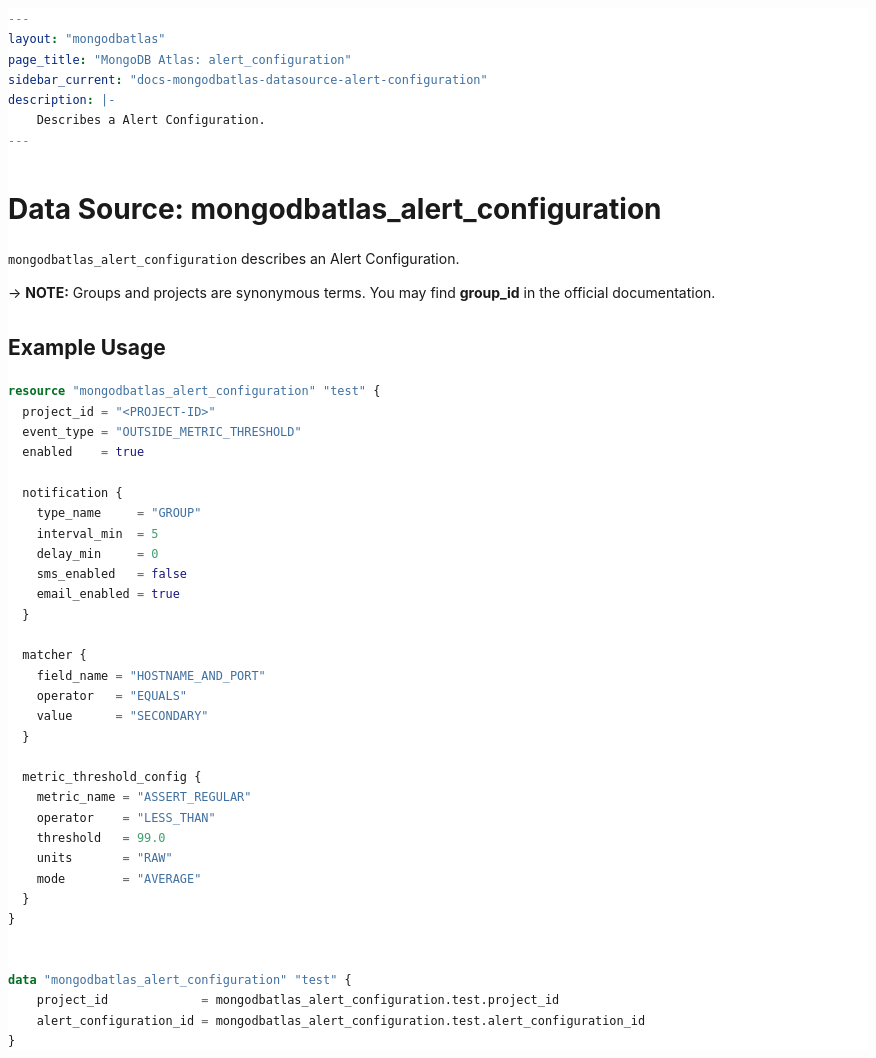 ```yaml
---
layout: "mongodbatlas"
page_title: "MongoDB Atlas: alert_configuration"
sidebar_current: "docs-mongodbatlas-datasource-alert-configuration"
description: |-
    Describes a Alert Configuration.
---
```


# Data Source: mongodbatlas_alert_configuration

`mongodbatlas_alert_configuration` describes an Alert Configuration.

-> **NOTE:** Groups and projects are synonymous terms. You may find **group_id** in the official documentation.


## Example Usage

```terraform
resource "mongodbatlas_alert_configuration" "test" {
  project_id = "<PROJECT-ID>"
  event_type = "OUTSIDE_METRIC_THRESHOLD"
  enabled    = true

  notification {
    type_name     = "GROUP"
    interval_min  = 5
    delay_min     = 0
    sms_enabled   = false
    email_enabled = true
  }

  matcher {
    field_name = "HOSTNAME_AND_PORT"
    operator   = "EQUALS"
    value      = "SECONDARY"
  }

  metric_threshold_config {
    metric_name = "ASSERT_REGULAR"
    operator    = "LESS_THAN"
    threshold   = 99.0
    units       = "RAW"
    mode        = "AVERAGE"
  }
}


data "mongodbatlas_alert_configuration" "test" {
	project_id             = mongodbatlas_alert_configuration.test.project_id
	alert_configuration_id = mongodbatlas_alert_configuration.test.alert_configuration_id
}
```

